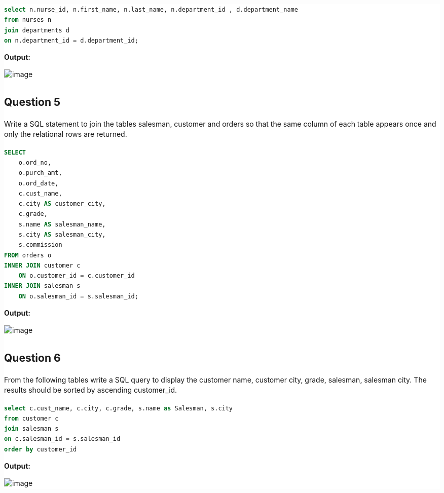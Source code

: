 ```sql
select n.nurse_id, n.first_name, n.last_name, n.department_id , d.department_name
from nurses n
join departments d
on n.department_id = d.department_id;
```

**Output:**

<img width="657" height="384" alt="image" src="https://github.com/user-attachments/assets/81084b80-b4ba-498d-a535-085b3a8052f0" />

**Question 5**
---
Write a SQL statement to join the tables salesman, customer and orders so that the same column of each table appears once and only the relational rows are returned. 

```sql
SELECT 
    o.ord_no,
    o.purch_amt,
    o.ord_date,
    c.cust_name,
    c.city AS customer_city,
    c.grade,
    s.name AS salesman_name,
    s.city AS salesman_city,
    s.commission
FROM orders o
INNER JOIN customer c 
    ON o.customer_id = c.customer_id
INNER JOIN salesman s 
    ON o.salesman_id = s.salesman_id;
```

**Output:**

<img width="851" height="576" alt="image" src="https://github.com/user-attachments/assets/31c859b7-4ca6-40f9-a27a-a815eee1e1ce" />

**Question 6**
---
From the following tables write a SQL query to display the customer name, customer city, grade, salesman, salesman city. The results should be sorted by ascending customer_id.  

```sql
select c.cust_name, c.city, c.grade, s.name as Salesman, s.city
from customer c
join salesman s
on c.salesman_id = s.salesman_id
order by customer_id
```

**Output:**

<img width="617" height="468" alt="image" src="https://github.com/user-attachments/assets/cdd18af1-b94c-46db-a4a1-1c97b68495f0" />
